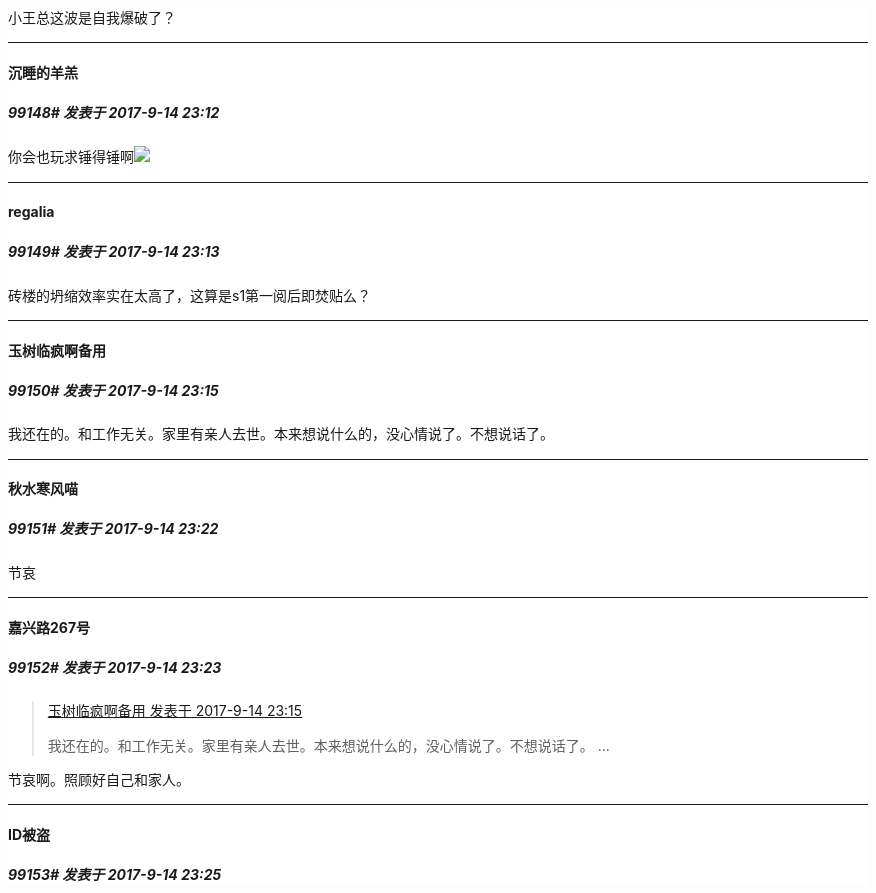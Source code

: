 
小王总这波是自我爆破了？


-----

####  沉睡的羊羔  
##### 99148#       发表于 2017-9-14 23:12


你会也玩求锤得锤啊<img src="https://static.saraba1st.com/image/smiley/face2017/034.png" referrerpolicy="no-referrer">


-----

####  regalia  
##### 99149#       发表于 2017-9-14 23:13


砖楼的坍缩效率实在太高了，这算是s1第一阅后即焚贴么？


-----

####  玉树临疯啊备用  
##### 99150#       发表于 2017-9-14 23:15


我还在的。和工作无关。家里有亲人去世。本来想说什么的，没心情说了。不想说话了。


-----

####  秋水寒风喵  
##### 99151#       发表于 2017-9-14 23:22


节哀


-----

####  嘉兴路267号  
##### 99152#       发表于 2017-9-14 23:23


<blockquote><a href="httphttps://bbs.saraba1st.com/2b/forum.php?mod=redirect&amp;goto=findpost&amp;pid=37201965&amp;ptid=1105387" target="_blank">玉树临疯啊备用 发表于 2017-9-14 23:15</a>

我还在的。和工作无关。家里有亲人去世。本来想说什么的，没心情说了。不想说话了。 ...</blockquote>
节哀啊。照顾好自己和家人。


-----

####  ID被盗  
##### 99153#       发表于 2017-9-14 23:25

